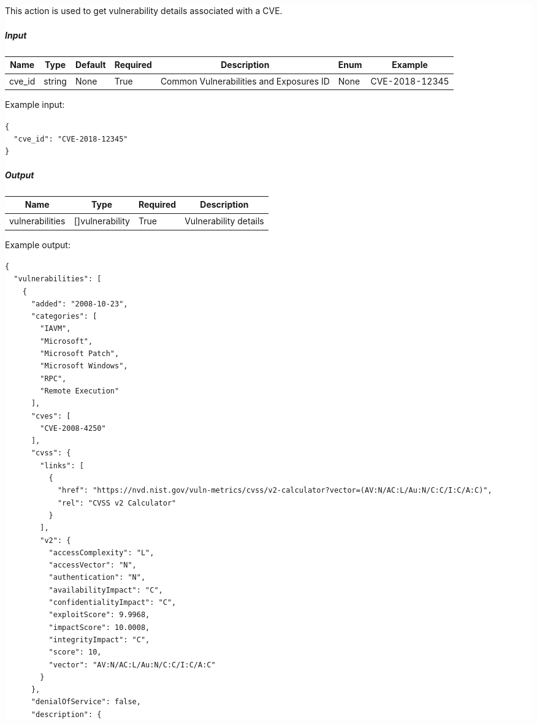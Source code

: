 This action is used to get vulnerability details associated with a CVE.

##### Input

|Name|Type|Default|Required|Description|Enum|Example|
|----|----|-------|--------|-----------|----|-------|
|cve_id|string|None|True|Common Vulnerabilities and Exposures ID|None|CVE-2018-12345|

Example input:

```
{
  "cve_id": "CVE-2018-12345"
}
```

##### Output

|Name|Type|Required|Description|
|----|----|--------|-----------|
|vulnerabilities|[]vulnerability|True|Vulnerability details|

Example output:

```
{
  "vulnerabilities": [
    {
      "added": "2008-10-23",
      "categories": [
        "IAVM",
        "Microsoft",
        "Microsoft Patch",
        "Microsoft Windows",
        "RPC",
        "Remote Execution"
      ],
      "cves": [
        "CVE-2008-4250"
      ],
      "cvss": {
        "links": [
          {
            "href": "https://nvd.nist.gov/vuln-metrics/cvss/v2-calculator?vector=(AV:N/AC:L/Au:N/C:C/I:C/A:C)",
            "rel": "CVSS v2 Calculator"
          }
        ],
        "v2": {
          "accessComplexity": "L",
          "accessVector": "N",
          "authentication": "N",
          "availabilityImpact": "C",
          "confidentialityImpact": "C",
          "exploitScore": 9.9968,
          "impactScore": 10.0008,
          "integrityImpact": "C",
          "score": 10,
          "vector": "AV:N/AC:L/Au:N/C:C/I:C/A:C"
        }
      },
      "denialOfService": false,
      "description": {
```